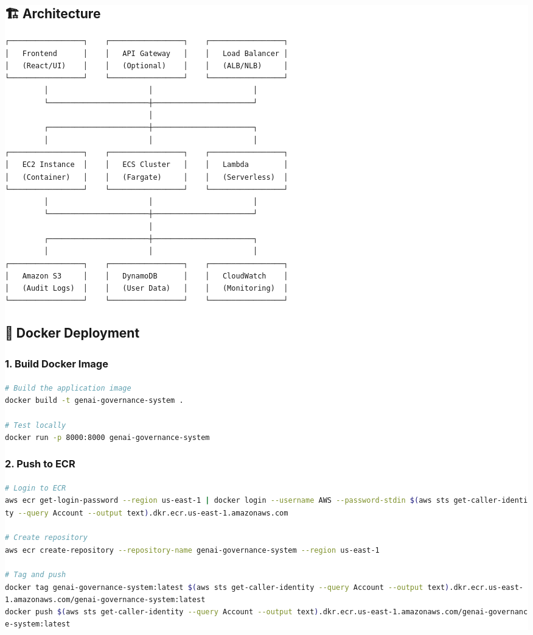 ## 🏗️ Architecture

```
┌─────────────────┐    ┌─────────────────┐    ┌─────────────────┐
│   Frontend      │    │   API Gateway   │    │   Load Balancer │
│   (React/UI)    │    │   (Optional)    │    │   (ALB/NLB)     │
└─────────────────┘    └─────────────────┘    └─────────────────┘
         │                       │                       │
         └───────────────────────┼───────────────────────┘
                                 │
         ┌───────────────────────┼───────────────────────┐
         │                       │                       │
┌─────────────────┐    ┌─────────────────┐    ┌─────────────────┐
│   EC2 Instance  │    │   ECS Cluster   │    │   Lambda        │
│   (Container)   │    │   (Fargate)     │    │   (Serverless)  │
└─────────────────┘    └─────────────────┘    └─────────────────┘
         │                       │                       │
         └───────────────────────┼───────────────────────┘
                                 │
         ┌───────────────────────┼───────────────────────┐
         │                       │                       │
┌─────────────────┐    ┌─────────────────┐    ┌─────────────────┐
│   Amazon S3     │    │   DynamoDB      │    │   CloudWatch    │
│   (Audit Logs)  │    │   (User Data)   │    │   (Monitoring)  │
└─────────────────┘    └─────────────────┘    └─────────────────┘
```

## 🐳 Docker Deployment

### 1. Build Docker Image
```bash
# Build the application image
docker build -t genai-governance-system .

# Test locally
docker run -p 8000:8000 genai-governance-system
```

### 2. Push to ECR
```bash
# Login to ECR
aws ecr get-login-password --region us-east-1 | docker login --username AWS --password-stdin $(aws sts get-caller-identity --query Account --output text).dkr.ecr.us-east-1.amazonaws.com

# Create repository
aws ecr create-repository --repository-name genai-governance-system --region us-east-1

# Tag and push
docker tag genai-governance-system:latest $(aws sts get-caller-identity --query Account --output text).dkr.ecr.us-east-1.amazonaws.com/genai-governance-system:latest
docker push $(aws sts get-caller-identity --query Account --output text).dkr.ecr.us-east-1.amazonaws.com/genai-governance-system:latest
```
